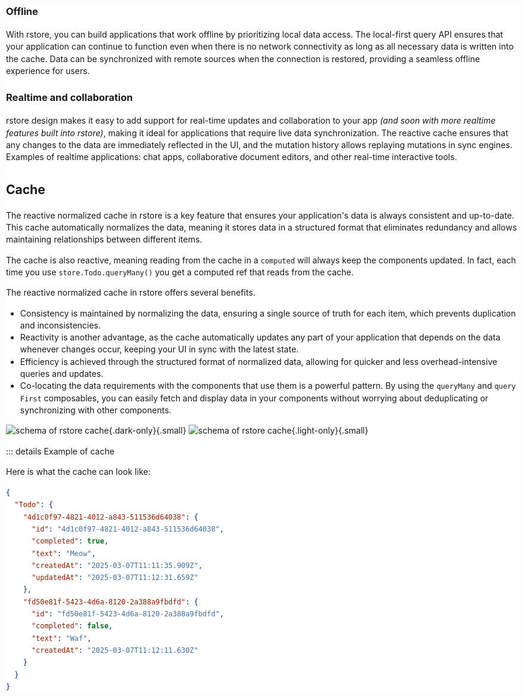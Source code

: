 ### Offline

With rstore, you can build applications that work offline by prioritizing local data access. The local-first query API ensures that your application can continue to function even when there is no network connectivity as long as all necessary data is written into the cache. Data can be synchronized with remote sources when the connection is restored, providing a seamless offline experience for users.

### Realtime and collaboration

rstore design makes it easy to add support for real-time updates and collaboration to your app *(and soon with more realtime features built into rstore)*, making it ideal for applications that require live data synchronization. The reactive cache ensures that any changes to the data are immediately reflected in the UI, and the mutation history allows replaying mutations in sync engines. Examples of realtime applications: chat apps, collaborative document editors, and other real-time interactive tools.

## Cache

The reactive normalized cache in rstore is a key feature that ensures your application's data is always consistent and up-to-date. This cache automatically normalizes the data, meaning it stores data in a structured format that eliminates redundancy and allows maintaining relationships between different items.

The cache is also reactive, meaning reading from the cache in a `computed` will always keep the components updated. In fact, each time you use `store.Todo.queryMany()` you get a computed ref that reads from the cache.

The reactive normalized cache in rstore offers several benefits.
- Consistency is maintained by normalizing the data, ensuring a single source of truth for each item, which prevents duplication and inconsistencies.
- Reactivity is another advantage, as the cache automatically updates any part of your application that depends on the data whenever changes occur, keeping your UI in sync with the latest state.
- Efficiency is achieved through the structured format of normalized data, allowing for quicker and less overhead-intensive queries and updates.
- Co-locating the data requirements with the components that use them is a powerful pattern. By using the `queryMany` and `queryFirst` composables, you can easily fetch and display data in your components without worrying about deduplicating or synchronizing with other components.

![schema of rstore cache](./img/rstore-cache-dark.svg){.dark-only}{.small}
![schema of rstore cache](./img/rstore-cache.svg){.light-only}{.small}

::: details Example of cache

Here is what the cache can look like:

```json
{
  "Todo": {
    "4d1c0f97-4821-4012-a843-511536d64038": {
      "id": "4d1c0f97-4821-4012-a843-511536d64038",
      "completed": true,
      "text": "Meow",
      "createdAt": "2025-03-07T11:11:35.909Z",
      "updatedAt": "2025-03-07T11:12:31.659Z"
    },
    "fd50e81f-5423-4d6a-8120-2a388a9fbdfd": {
      "id": "fd50e81f-5423-4d6a-8120-2a388a9fbdfd",
      "completed": false,
      "text": "Waf",
      "createdAt": "2025-03-07T11:12:11.630Z"
    }
  }
}
```
